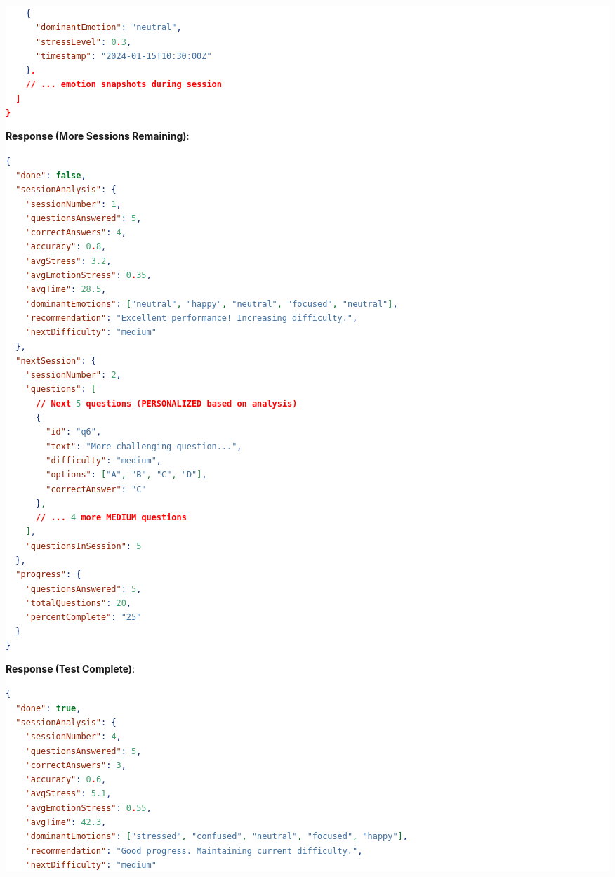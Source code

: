 ```json
    {
      "dominantEmotion": "neutral",
      "stressLevel": 0.3,
      "timestamp": "2024-01-15T10:30:00Z"
    },
    // ... emotion snapshots during session
  ]
}
```

**Response (More Sessions Remaining)**:
```json
{
  "done": false,
  "sessionAnalysis": {
    "sessionNumber": 1,
    "questionsAnswered": 5,
    "correctAnswers": 4,
    "accuracy": 0.8,
    "avgStress": 3.2,
    "avgEmotionStress": 0.35,
    "avgTime": 28.5,
    "dominantEmotions": ["neutral", "happy", "neutral", "focused", "neutral"],
    "recommendation": "Excellent performance! Increasing difficulty.",
    "nextDifficulty": "medium"
  },
  "nextSession": {
    "sessionNumber": 2,
    "questions": [
      // Next 5 questions (PERSONALIZED based on analysis)
      {
        "id": "q6",
        "text": "More challenging question...",
        "difficulty": "medium",
        "options": ["A", "B", "C", "D"],
        "correctAnswer": "C"
      },
      // ... 4 more MEDIUM questions
    ],
    "questionsInSession": 5
  },
  "progress": {
    "questionsAnswered": 5,
    "totalQuestions": 20,
    "percentComplete": "25"
  }
}
```

**Response (Test Complete)**:
```json
{
  "done": true,
  "sessionAnalysis": {
    "sessionNumber": 4,
    "questionsAnswered": 5,
    "correctAnswers": 3,
    "accuracy": 0.6,
    "avgStress": 5.1,
    "avgEmotionStress": 0.55,
    "avgTime": 42.3,
    "dominantEmotions": ["stressed", "confused", "neutral", "focused", "happy"],
    "recommendation": "Good progress. Maintaining current difficulty.",
    "nextDifficulty": "medium"
```